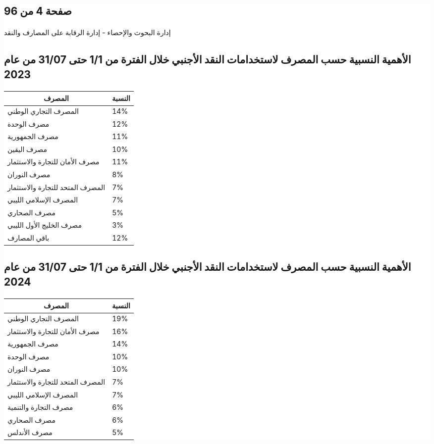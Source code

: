 صفحة 4 من 96
---
إدارة البحوث والإحصاء - إدارة الرقابة على المصارف والنقد

## الأهمية النسبية حسب المصرف لاستخدامات النقد الأجنبي خلال الفترة من 1/1 حتى 31/07 من عام 2023

| المصرف | النسبة |
|--------|--------|
| المصرف التجاري الوطني | 14% |
| مصرف الوحدة | 12% |
| مصرف الجمهورية | 11% |
| مصرف اليقين | 10% |
| مصرف الأمان للتجارة والاستثمار | 11% |
| مصرف النوران | 8% |
| المصرف المتحد للتجارة والاستثمار | 7% |
| المصرف الإسلامي الليبي | 7% |
| مصرف الصحاري | 5% |
| مصرف الخليج الأول الليبي | 3% |
| باقي المصارف | 12% |

## الأهمية النسبية حسب المصرف لاستخدامات النقد الأجنبي خلال الفترة من 1/1 حتى 31/07 من عام 2024

| المصرف | النسبة |
|--------|--------|
| المصرف التجاري الوطني | 19% |
| مصرف الأمان للتجارة والاستثمار | 16% |
| مصرف الجمهورية | 14% |
| مصرف الوحدة | 10% |
| مصرف النوران | 10% |
| المصرف المتحد للتجارة والاستثمار | 7% |
| المصرف الإسلامي الليبي | 7% |
| مصرف التجارة والتنمية | 6% |
| مصرف الصحاري | 6% |
| مصرف الأندلس | 5% |
